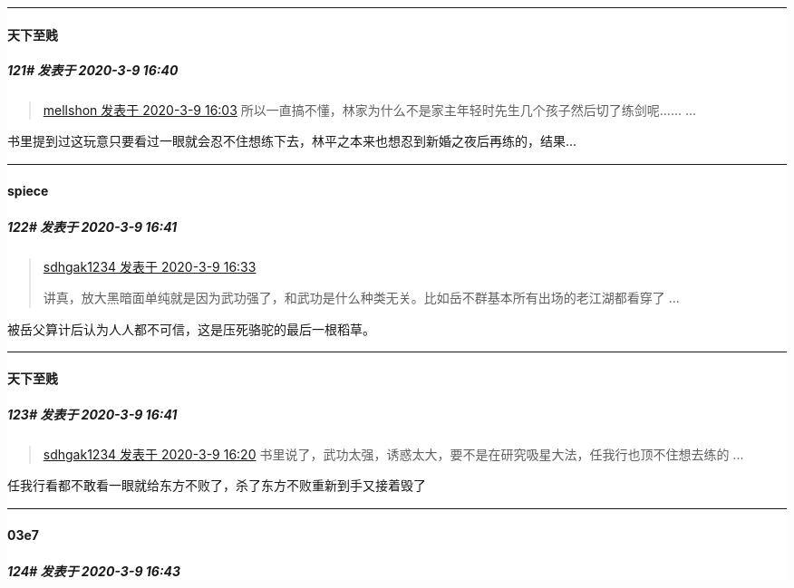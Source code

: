




*****

####  天下至贱  
##### 121#       发表于 2020-3-9 16:40



<blockquote><a href="httphttps://bbs.saraba1st.com/2b/forum.php?mod=redirect&amp;goto=findpost&amp;pid=46670390&amp;ptid=1917896" target="_blank">mellshon 发表于 2020-3-9 16:03</a>
所以一直搞不懂，林家为什么不是家主年轻时先生几个孩子然后切了练剑呢...... ...</blockquote>
书里提到过这玩意只要看过一眼就会忍不住想练下去，林平之本来也想忍到新婚之夜后再练的，结果…







*****

####  spiece  
##### 122#       发表于 2020-3-9 16:41



<blockquote><a href="httphttps://bbs.saraba1st.com/2b/forum.php?mod=redirect&amp;goto=findpost&amp;pid=46670686&amp;ptid=1917896" target="_blank">sdhgak1234 发表于 2020-3-9 16:33</a>

讲真，放大黑暗面单纯就是因为武功强了，和武功是什么种类无关。比如岳不群基本所有出场的老江湖都看穿了 ...</blockquote>
被岳父算计后认为人人都不可信，这是压死骆驼的最后一根稻草。







*****

####  天下至贱  
##### 123#       发表于 2020-3-9 16:41



<blockquote><a href="httphttps://bbs.saraba1st.com/2b/forum.php?mod=redirect&amp;goto=findpost&amp;pid=46670561&amp;ptid=1917896" target="_blank">sdhgak1234 发表于 2020-3-9 16:20</a>
书里说了，武功太强，诱惑太大，要不是在研究吸星大法，任我行也顶不住想去练的 ...</blockquote>
任我行看都不敢看一眼就给东方不败了，杀了东方不败重新到手又接着毁了







*****

####  03e7  
##### 124#       发表于 2020-3-9 16:43

